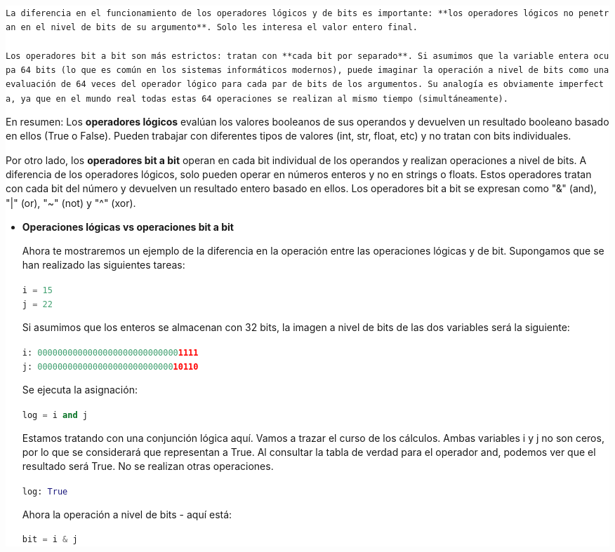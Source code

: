     La diferencia en el funcionamiento de los operadores lógicos y de bits es importante: **los operadores lógicos no penetran en el nivel de bits de su argumento**. Solo les interesa el valor entero final.
    
    Los operadores bit a bit son más estrictos: tratan con **cada bit por separado**. Si asumimos que la variable entera ocupa 64 bits (lo que es común en los sistemas informáticos modernos), puede imaginar la operación a nivel de bits como una evaluación de 64 veces del operador lógico para cada par de bits de los argumentos. Su analogía es obviamente imperfecta, ya que en el mundo real todas estas 64 operaciones se realizan al mismo tiempo (simultáneamente).
    

En resumen: Los **operadores lógicos** evalúan los valores booleanos de sus operandos y devuelven un resultado booleano basado en ellos (True o False). Pueden trabajar con diferentes tipos de valores (int, str, float, etc) y no tratan con bits individuales.

Por otro lado, los **operadores bit a bit** operan en cada bit individual de los operandos y realizan operaciones a nivel de bits. A diferencia de los operadores lógicos, solo pueden operar en números enteros y no en strings o floats. Estos operadores tratan con cada bit del número y devuelven un resultado entero basado en ellos. Los operadores bit a bit se expresan como "&" (and), "|" (or), "~" (not) y "^" (xor).

- **Operaciones lógicas vs operaciones bit a bit**
    
    Ahora te mostraremos un ejemplo de la diferencia en la operación entre las operaciones lógicas y de bit. Supongamos que se han realizado las siguientes tareas:
    
    ```python
    i = 15
    j = 22
    ```
    
    Si asumimos que los enteros se almacenan con 32 bits, la imagen a nivel de bits de las dos variables será la siguiente:
    
    ```python
    i: 00000000000000000000000000001111
    j: 00000000000000000000000000010110
    ```
    
    Se ejecuta la asignación:
    
    ```python
    log = i and j
    ```
    
    Estamos tratando con una conjunción lógica aquí. Vamos a trazar el curso de los cálculos. Ambas variables i y j no son ceros, por lo que se considerará que representan a True. Al consultar la tabla de verdad para el operador and, podemos ver que el resultado será True. No se realizan otras operaciones.
    
    ```python
    log: True
    ```
    
    Ahora la operación a nivel de bits - aquí está:
    
    ```python
    bit = i & j
    ```
    